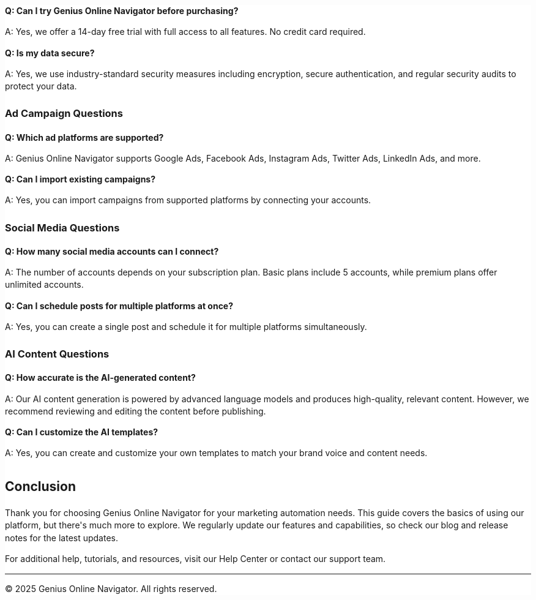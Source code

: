 **Q: Can I try Genius Online Navigator before purchasing?**

A: Yes, we offer a 14-day free trial with full access to all features. No credit card required.

**Q: Is my data secure?**

A: Yes, we use industry-standard security measures including encryption, secure authentication, and regular security audits to protect your data.

### Ad Campaign Questions

**Q: Which ad platforms are supported?**

A: Genius Online Navigator supports Google Ads, Facebook Ads, Instagram Ads, Twitter Ads, LinkedIn Ads, and more.

**Q: Can I import existing campaigns?**

A: Yes, you can import campaigns from supported platforms by connecting your accounts.

### Social Media Questions

**Q: How many social media accounts can I connect?**

A: The number of accounts depends on your subscription plan. Basic plans include 5 accounts, while premium plans offer unlimited accounts.

**Q: Can I schedule posts for multiple platforms at once?**

A: Yes, you can create a single post and schedule it for multiple platforms simultaneously.

### AI Content Questions

**Q: How accurate is the AI-generated content?**

A: Our AI content generation is powered by advanced language models and produces high-quality, relevant content. However, we recommend reviewing and editing the content before publishing.

**Q: Can I customize the AI templates?**

A: Yes, you can create and customize your own templates to match your brand voice and content needs.

## Conclusion

Thank you for choosing Genius Online Navigator for your marketing automation needs. This guide covers the basics of using our platform, but there's much more to explore. We regularly update our features and capabilities, so check our blog and release notes for the latest updates.

For additional help, tutorials, and resources, visit our Help Center or contact our support team.

---

© 2025 Genius Online Navigator. All rights reserved.
